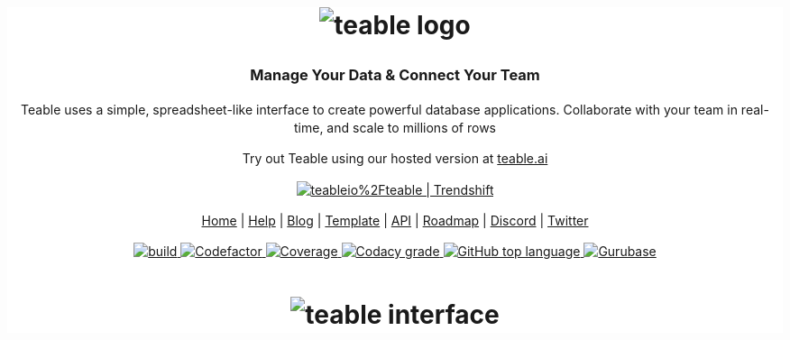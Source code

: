 <div align="center">
  <h1 align="center">
    <picture>
      <source media="(prefers-color-scheme: dark)" srcset="static/assets/images/teable-vertical-dark.png">
      <img alt="teable logo" height="150" src="static/assets/images/teable-vertical-light.png">
    </picture>
  </h1>
  <h3 align="center"><strong>Manage Your Data & Connect Your Team</strong></h3>
  <p>Teable uses a simple, spreadsheet-like interface to create powerful database applications. Collaborate with your team in real-time, and scale to millions of rows
  <p>Try out Teable using our hosted version at <a href="https://teable.ai">teable.ai</a></p>
</div>

<div align="center">
<a href="https://trendshift.io/repositories/8516" target="_blank"><img src="https://trendshift.io/api/badge/repositories/8516" alt="teableio%2Fteable | Trendshift" style="width: 250px; height: 55px;" width="250" height="55"/></a>
</div>

<p align="center">
  <a target="_blank" href="https://teable.ai">Home</a> | <a target="_blank" href="https://help.teable.ai">Help</a> | <a target="_blank" href="https://blog.teable.ai">Blog</a> | <a target="_blank" href="https://app.teable.ai/public/template">Template</a> | <a target="_blank" href="https://help.teable.ai/en/api-doc/token">API</a> | <a target="_blank" href="https://app.teable.ai/share/shr04TEw1u9EOQojPmG/view">Roadmap</a> | <a target="_blank" href="https://discord.gg/uZwp7tDE5W">Discord</a> | <a target="_blank" href="https://twitter.com/teableio">Twitter</a>
</p>

<p align="center">
  <a aria-label="Build" href="https://github.com/teableio/teable/actions?query=Build%20and%20Push%20to%20Docker%20Registry">
    <img alt="build" src="https://img.shields.io/github/actions/workflow/status/teableio/teable/docker-push.yml?label=Build&logo=github&style=flat-quare&labelColor=000000" />
  </a>
  <a aria-label="Codefactor grade" href="https://www.codefactor.io/repository/github/teableio/teable">
    <img alt="Codefactor" src="https://img.shields.io/codefactor/grade/github/teableio/teable?label=Codefactor&logo=codefactor&style=flat-quare&labelColor=000000" />
  </a>
  <a aria-label="Coverage Status" href="https://coveralls.io/github/teableio/teable?branch=develop">
    <img alt="Coverage" src="https://coveralls.io/repos/github/teableio/teable/badge.svg?branch=develop" />
  </a>
  <a aria-label="Codacy grade" href="https://www.codacy.com/gh/teableio/teable/dashboard?utm_source=github.com&amp;utm_medium=referral&amp;utm_content=teableio/teable&amp;utm_campaign=Badge_Grade">
    <img alt="Codacy grade" src="https://img.shields.io/codacy/grade/dff9c944af284a0fad4e165eb1727467?logo=codacy&style=flat-square&labelColor=000&label=Codacy">
  </a>
  <a aria-label="Top language" href="https://github.com/teableio/teable/search?l=typescript">
    <img alt="GitHub top language" src="https://img.shields.io/github/languages/top/teableio/teable?style=flat-square&labelColor=000&color=blue">
  </a>
  <a aria-label="Gurubase" href="https://gurubase.io/g/teable">
    <img alt="Gurubase" src="https://img.shields.io/badge/Gurubase-Ask%20Teable%20Guru-006BFF" />
  </a>
</p>
  <h1 align="center">
    <picture>
      <source media="(prefers-color-scheme: dark)" srcset="static/assets/images/teable-interface-dark.png">
      <img alt="teable interface" width="100%" src="static/assets/images/teable-interface-light.png">
    </picture>
  </h1>
